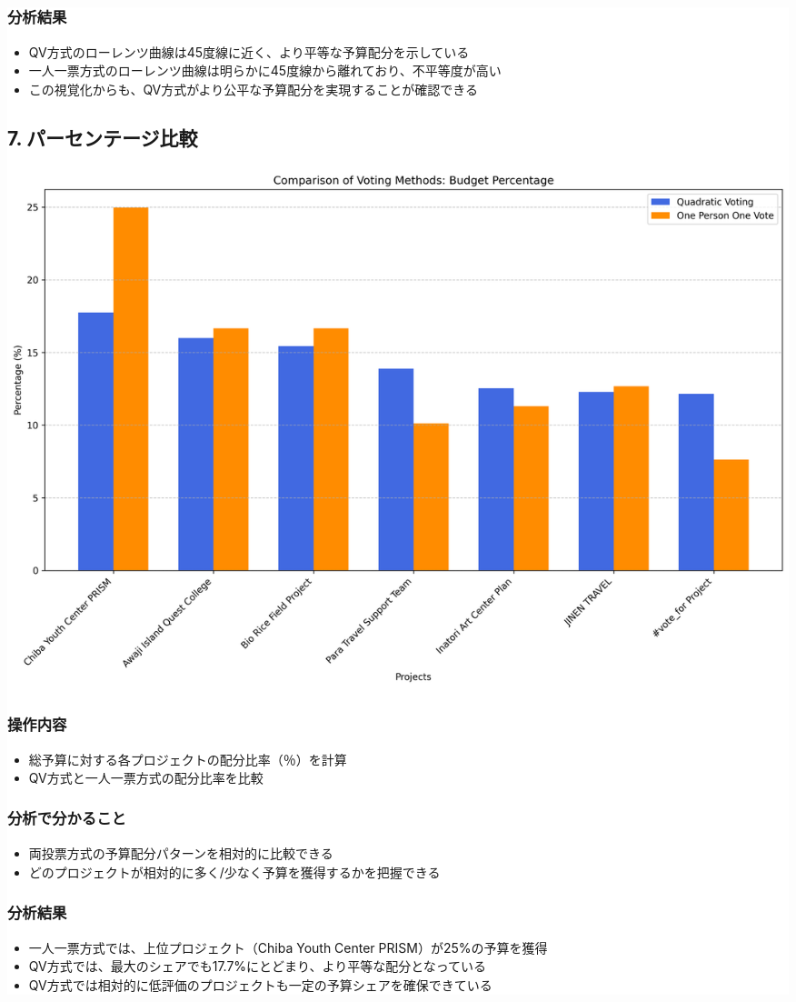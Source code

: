 ### 分析結果
- QV方式のローレンツ曲線は45度線に近く、より平等な予算配分を示している
- 一人一票方式のローレンツ曲線は明らかに45度線から離れており、不平等度が高い
- この視覚化からも、QV方式がより公平な予算配分を実現することが確認できる

## 7. パーセンテージ比較

![Percentage Comparison](voting_methods_percentage_comparison.png)

### 操作内容
- 総予算に対する各プロジェクトの配分比率（％）を計算
- QV方式と一人一票方式の配分比率を比較

### 分析で分かること
- 両投票方式の予算配分パターンを相対的に比較できる
- どのプロジェクトが相対的に多く/少なく予算を獲得するかを把握できる

### 分析結果
- 一人一票方式では、上位プロジェクト（Chiba Youth Center PRISM）が25%の予算を獲得
- QV方式では、最大のシェアでも17.7%にとどまり、より平等な配分となっている
- QV方式では相対的に低評価のプロジェクトも一定の予算シェアを確保できている
